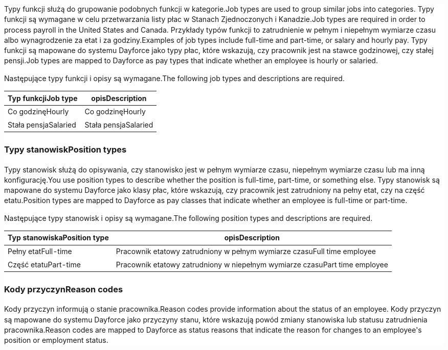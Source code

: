 <span data-ttu-id="3c8cf-385">Typy funkcji służą do grupowanie podobnych funkcji w kategorie.</span><span class="sxs-lookup"><span data-stu-id="3c8cf-385">Job types are used to group similar jobs into categories.</span></span> <span data-ttu-id="3c8cf-386">Typy funkcji są wymagane w celu przetwarzania listy płac w Stanach Zjednoczonych i Kanadzie.</span><span class="sxs-lookup"><span data-stu-id="3c8cf-386">Job types are required in order to process payroll in the United States and Canada.</span></span> <span data-ttu-id="3c8cf-387">Przykłady typów funkcji to zatrudnienie w pełnym i niepełnym wymiarze czasu albo wynagrodzenie za etat i za godziny.</span><span class="sxs-lookup"><span data-stu-id="3c8cf-387">Examples of job types include full-time and part-time, or salary and hourly pay.</span></span> <span data-ttu-id="3c8cf-388">Typy funkcji są mapowane do systemu Dayforce jako typy płac, które wskazują, czy pracownik jest na stawce godzinowej, czy stałej pensji.</span><span class="sxs-lookup"><span data-stu-id="3c8cf-388">Job types are mapped to Dayforce as pay types that indicate whether an employee is hourly or salaried.</span></span>

<span data-ttu-id="3c8cf-389">Następujące typy funkcji i opisy są wymagane.</span><span class="sxs-lookup"><span data-stu-id="3c8cf-389">The following job types and descriptions are required.</span></span>

| <span data-ttu-id="3c8cf-390">Typ funkcji</span><span class="sxs-lookup"><span data-stu-id="3c8cf-390">Job type</span></span>   | <span data-ttu-id="3c8cf-391">opis</span><span class="sxs-lookup"><span data-stu-id="3c8cf-391">Description</span></span> |
|------------|-------------|
| <span data-ttu-id="3c8cf-392">Co godzinę</span><span class="sxs-lookup"><span data-stu-id="3c8cf-392">Hourly</span></span>     | <span data-ttu-id="3c8cf-393">Co godzinę</span><span class="sxs-lookup"><span data-stu-id="3c8cf-393">Hourly</span></span>      |
| <span data-ttu-id="3c8cf-394">Stała pensja</span><span class="sxs-lookup"><span data-stu-id="3c8cf-394">Salaried</span></span>   | <span data-ttu-id="3c8cf-395">Stała pensja</span><span class="sxs-lookup"><span data-stu-id="3c8cf-395">Salaried</span></span>    |

### <a name="position-types"></a><span data-ttu-id="3c8cf-396">Typy stanowisk</span><span class="sxs-lookup"><span data-stu-id="3c8cf-396">Position types</span></span> 

<span data-ttu-id="3c8cf-397">Typy stanowisk służą do opisywania, czy stanowisko jest w pełnym wymiarze czasu, niepełnym wymiarze czasu lub ma inną konfigurację.</span><span class="sxs-lookup"><span data-stu-id="3c8cf-397">You use position types to describe whether the position is full-time, part-time, or something else.</span></span> <span data-ttu-id="3c8cf-398">Typy stanowisk są mapowane do systemu Dayforce jako klasy płac, które wskazują, czy pracownik jest zatrudniony na pełny etat, czy na część etatu.</span><span class="sxs-lookup"><span data-stu-id="3c8cf-398">Position types are mapped to Dayforce as pay classes that indicate whether an employee is full-time or part-time.</span></span>

<span data-ttu-id="3c8cf-399">Następujące typy stanowisk i opisy są wymagane.</span><span class="sxs-lookup"><span data-stu-id="3c8cf-399">The following position types and descriptions are required.</span></span>

| <span data-ttu-id="3c8cf-400">Typ stanowiska</span><span class="sxs-lookup"><span data-stu-id="3c8cf-400">Position type</span></span>   | <span data-ttu-id="3c8cf-401">opis</span><span class="sxs-lookup"><span data-stu-id="3c8cf-401">Description</span></span>        |
|-----------------|--------------------|
| <span data-ttu-id="3c8cf-402">Pełny etat</span><span class="sxs-lookup"><span data-stu-id="3c8cf-402">Full-time</span></span>       | <span data-ttu-id="3c8cf-403">Pracownik etatowy zatrudniony w pełnym wymiarze czasu</span><span class="sxs-lookup"><span data-stu-id="3c8cf-403">Full time employee</span></span> |
| <span data-ttu-id="3c8cf-404">Część etatu</span><span class="sxs-lookup"><span data-stu-id="3c8cf-404">Part-time</span></span>       | <span data-ttu-id="3c8cf-405">Pracownik etatowy zatrudniony w niepełnym wymiarze czasu</span><span class="sxs-lookup"><span data-stu-id="3c8cf-405">Part time employee</span></span> |

### <a name="reason-codes"></a><span data-ttu-id="3c8cf-406">Kody przyczyn</span><span class="sxs-lookup"><span data-stu-id="3c8cf-406">Reason codes</span></span>

<span data-ttu-id="3c8cf-407">Kody przyczyn informują o stanie pracownika.</span><span class="sxs-lookup"><span data-stu-id="3c8cf-407">Reason codes provide information about the status of an employee.</span></span> <span data-ttu-id="3c8cf-408">Kody przyczyn są mapowane do systemu Dayforce jako przyczyny stanu, które wskazują powód zmiany stanowiska lub statusu zatrudnienia pracownika.</span><span class="sxs-lookup"><span data-stu-id="3c8cf-408">Reason codes are mapped to Dayforce as status reasons that indicate the reason for changes to an employee's position or employment status.</span></span>
